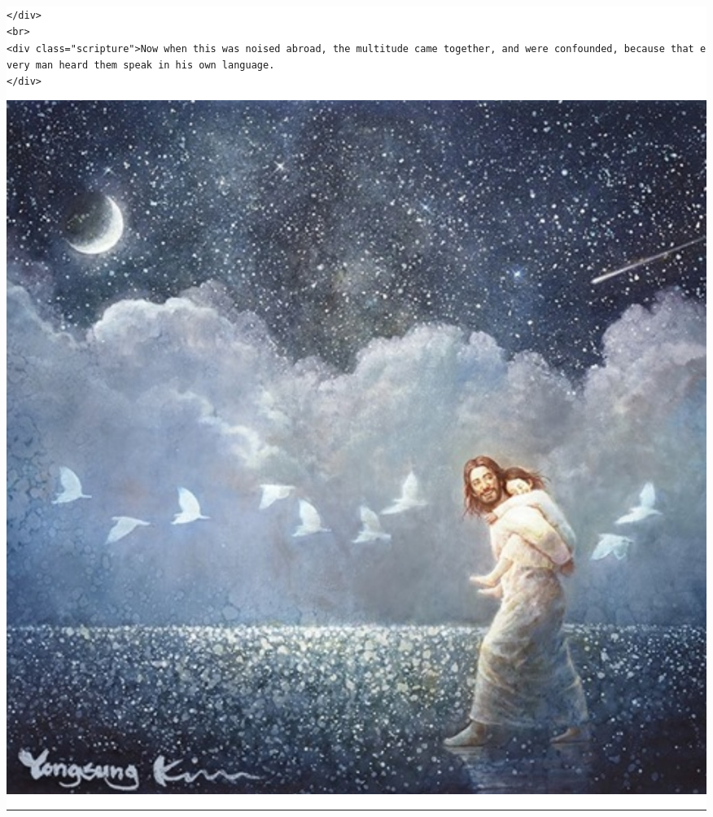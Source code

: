     </div>
    <br>
    <div class="scripture">Now when this was noised abroad, the multitude came together, and were confounded, because that every man heard them speak in his own language. 
    </div>         
  </div>
  <div class="image-container">
    <img src='../../pictures/picture_16.jpg'>
  </div>
</div>

---